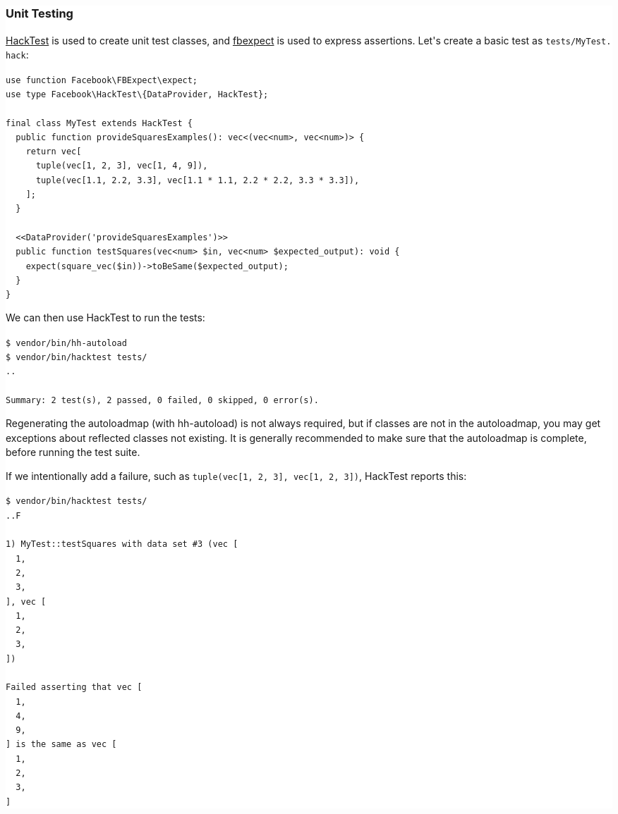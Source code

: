 ### Unit Testing

[HackTest] is used to create unit test classes, and [fbexpect] is used to
express assertions. Let's create a basic test as `tests/MyTest.hack`:

```hack no-extract
use function Facebook\FBExpect\expect;
use type Facebook\HackTest\{DataProvider, HackTest};

final class MyTest extends HackTest {
  public function provideSquaresExamples(): vec<(vec<num>, vec<num>)> {
    return vec[
      tuple(vec[1, 2, 3], vec[1, 4, 9]),
      tuple(vec[1.1, 2.2, 3.3], vec[1.1 * 1.1, 2.2 * 2.2, 3.3 * 3.3]),
    ];
  }

  <<DataProvider('provideSquaresExamples')>>
  public function testSquares(vec<num> $in, vec<num> $expected_output): void {
    expect(square_vec($in))->toBeSame($expected_output);
  }
}
```

We can then use HackTest to run the tests:

```
$ vendor/bin/hh-autoload
$ vendor/bin/hacktest tests/
..

Summary: 2 test(s), 2 passed, 0 failed, 0 skipped, 0 error(s).
```

Regenerating the autoloadmap (with hh-autoload) is not always required,
but if classes are not in the autoloadmap,
you may get exceptions about reflected classes not existing.
It is generally recommended to make sure that the autoloadmap is complete,
before running the test suite.

If we intentionally add a failure, such as `tuple(vec[1, 2, 3], vec[1, 2, 3])`,
HackTest reports this:

```
$ vendor/bin/hacktest tests/
..F

1) MyTest::testSquares with data set #3 (vec [
  1,
  2,
  3,
], vec [
  1,
  2,
  3,
])

Failed asserting that vec [
  1,
  4,
  9,
] is the same as vec [
  1,
  2,
  3,
]

```

[fbexpect]: https://github.com/hhvm/fbexpect
[HackTest]: https://github.com/hhvm/hacktest
[HHAST]: https://github.com/hhvm/hhast
[Hack Standard Library]: https://github.com/hhvm/hsl/
[hhvm-autoload]: https://github.com/hhvm/hhvm-autoload
[install Composer]: https://getcomposer.org/doc/00-intro.md#installation-linux-unix-macos